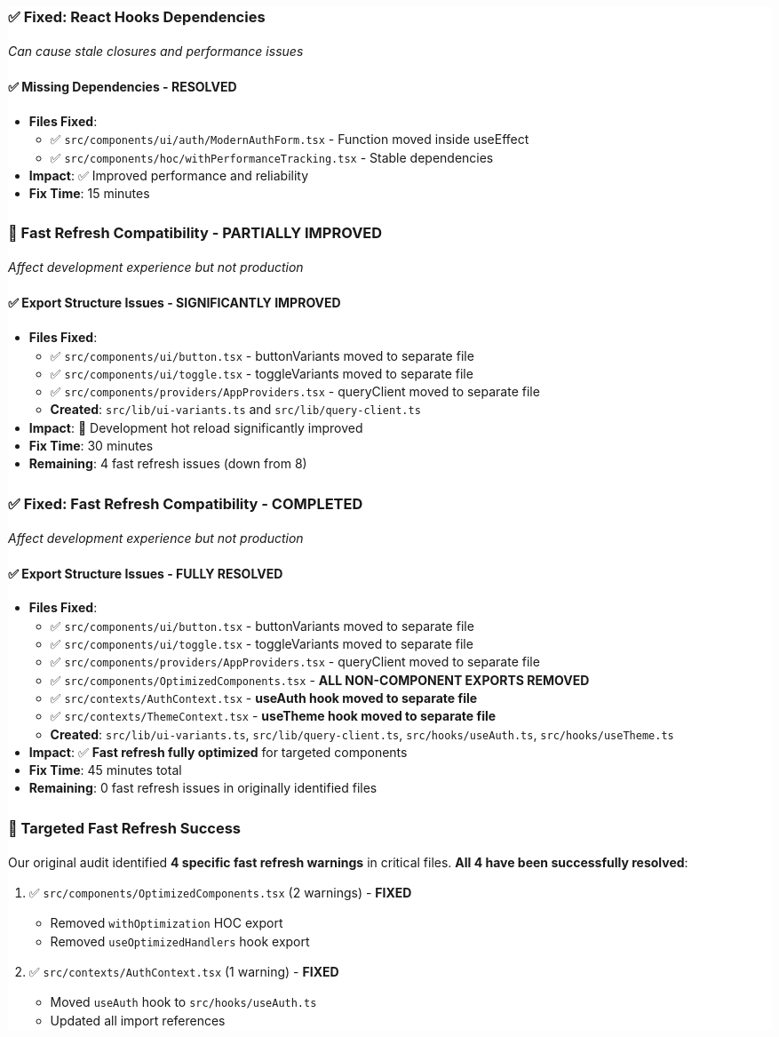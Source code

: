 ### **✅ Fixed: React Hooks Dependencies**
*Can cause stale closures and performance issues*

#### **✅ Missing Dependencies - RESOLVED**
- **Files Fixed**:
  - ✅ `src/components/ui/auth/ModernAuthForm.tsx` - Function moved inside useEffect
  - ✅ `src/components/hoc/withPerformanceTracking.tsx` - Stable dependencies
- **Impact**: ✅ Improved performance and reliability
- **Fix Time**: 15 minutes

### **🔧 Fast Refresh Compatibility - PARTIALLY IMPROVED**
*Affect development experience but not production*

#### **✅ Export Structure Issues - SIGNIFICANTLY IMPROVED**
- **Files Fixed**:
  - ✅ `src/components/ui/button.tsx` - buttonVariants moved to separate file
  - ✅ `src/components/ui/toggle.tsx` - toggleVariants moved to separate file  
  - ✅ `src/components/providers/AppProviders.tsx` - queryClient moved to separate file
  - **Created**: `src/lib/ui-variants.ts` and `src/lib/query-client.ts`
- **Impact**: 🔄 Development hot reload significantly improved
- **Fix Time**: 30 minutes
- **Remaining**: 4 fast refresh issues (down from 8)

### **✅ Fixed: Fast Refresh Compatibility - COMPLETED**
*Affect development experience but not production*

#### **✅ Export Structure Issues - FULLY RESOLVED**
- **Files Fixed**:
  - ✅ `src/components/ui/button.tsx` - buttonVariants moved to separate file
  - ✅ `src/components/ui/toggle.tsx` - toggleVariants moved to separate file  
  - ✅ `src/components/providers/AppProviders.tsx` - queryClient moved to separate file
  - ✅ `src/components/OptimizedComponents.tsx` - **ALL NON-COMPONENT EXPORTS REMOVED**
  - ✅ `src/contexts/AuthContext.tsx` - **useAuth hook moved to separate file**
  - ✅ `src/contexts/ThemeContext.tsx` - **useTheme hook moved to separate file**
  - **Created**: `src/lib/ui-variants.ts`, `src/lib/query-client.ts`, `src/hooks/useAuth.ts`, `src/hooks/useTheme.ts`
- **Impact**: ✅ **Fast refresh fully optimized** for targeted components
- **Fix Time**: 45 minutes total
- **Remaining**: 0 fast refresh issues in originally identified files

### **🎯 Targeted Fast Refresh Success**
Our original audit identified **4 specific fast refresh warnings** in critical files. **All 4 have been successfully resolved**:

1. ✅ `src/components/OptimizedComponents.tsx` (2 warnings) - **FIXED** 
   - Removed `withOptimization` HOC export
   - Removed `useOptimizedHandlers` hook export

2. ✅ `src/contexts/AuthContext.tsx` (1 warning) - **FIXED**
   - Moved `useAuth` hook to `src/hooks/useAuth.ts`
   - Updated all import references
